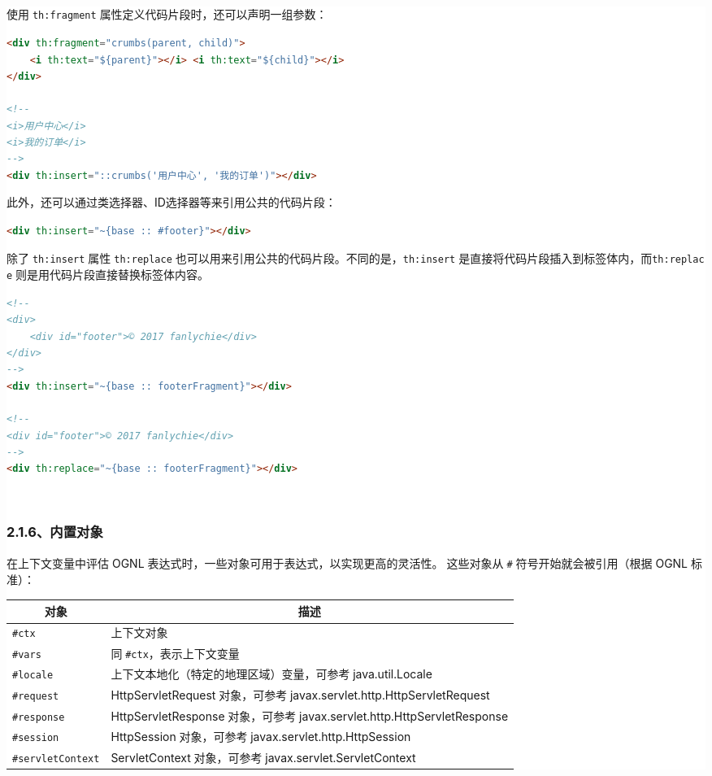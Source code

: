 使用 `th:fragment` 属性定义代码片段时，还可以声明一组参数：

```html
<div th:fragment="crumbs(parent, child)">
    <i th:text="${parent}"></i> <i th:text="${child}"></i>
</div>
    
<!--
<i>用户中心</i>
<i>我的订单</i>
-->
<div th:insert="::crumbs('用户中心', '我的订单')"></div>
```

此外，还可以通过类选择器、ID选择器等来引用公共的代码片段：

```html
<div th:insert="~{base :: #footer}"></div>
```

除了 `th:insert` 属性 `th:replace` 也可以用来引用公共的代码片段。不同的是，`th:insert` 是直接将代码片段插入到标签体内，而`th:replace` 则是用代码片段直接替换标签体内容。

```html
<!--
<div>
    <div id="footer">© 2017 fanlychie</div>
</div>
-->
<div th:insert="~{base :: footerFragment}"></div>
    
<!--
<div id="footer">© 2017 fanlychie</div>
-->
<div th:replace="~{base :: footerFragment}"></div>
```

<br>

### 2.1.6、内置对象

在上下文变量中评估 OGNL 表达式时，一些对象可用于表达式，以实现更高的灵活性。 这些对象从 `#` 符号开始就会被引用（根据 OGNL 标准）：

| 对象              | 描述                                                         |
| ----------------- | ------------------------------------------------------------ |
| `#ctx`            | 上下文对象                                                   |
| `#vars`           | 同 `#ctx`，表示上下文变量                                    |
| `#locale`         | 上下文本地化（特定的地理区域）变量，可参考 java.util.Locale  |
| `#request`        | HttpServletRequest 对象，可参考 javax.servlet.http.HttpServletRequest |
| `#response`       | HttpServletResponse 对象，可参考 javax.servlet.http.HttpServletResponse |
| `#session`        | HttpSession 对象，可参考 javax.servlet.http.HttpSession      |
| `#servletContext` | ServletContext 对象，可参考 javax.servlet.ServletContext     |
